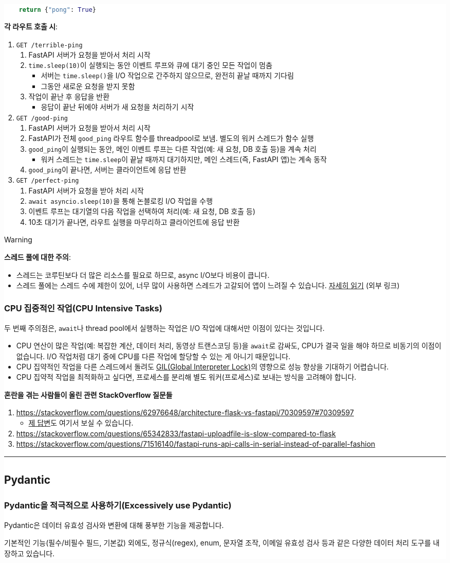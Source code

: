 ```python
    return {"pong": True}
```

**각 라우트 호출 시**:
1. `GET /terrible-ping`
   1. FastAPI 서버가 요청을 받아서 처리 시작
   2. `time.sleep(10)`이 실행되는 동안 이벤트 루프와 큐에 대기 중인 모든 작업이 멈춤  
      - 서버는 `time.sleep()`을 I/O 작업으로 간주하지 않으므로, 완전히 끝날 때까지 기다림  
      - 그동안 새로운 요청을 받지 못함
   3. 작업이 끝난 후 응답을 반환  
      - 응답이 끝난 뒤에야 서버가 새 요청을 처리하기 시작
2. `GET /good-ping`
   1. FastAPI 서버가 요청을 받아서 처리 시작
   2. FastAPI가 전체 `good_ping` 라우트 함수를 threadpool로 보냄. 별도의 워커 스레드가 함수 실행
   3. `good_ping`이 실행되는 동안, 메인 이벤트 루프는 다른 작업(예: 새 요청, DB 호출 등)을 계속 처리  
      - 워커 스레드는 `time.sleep`이 끝날 때까지 대기하지만, 메인 스레드(즉, FastAPI 앱)는 계속 동작
   4. `good_ping`이 끝나면, 서버는 클라이언트에 응답 반환
3. `GET /perfect-ping`
   1. FastAPI 서버가 요청을 받아 처리 시작
   2. `await asyncio.sleep(10)`을 통해 논블로킹 I/O 작업을 수행
   3. 이벤트 루프는 대기열의 다음 작업을 선택하여 처리(예: 새 요청, DB 호출 등)
   4. 10초 대기가 끝나면, 라우트 실행을 마무리하고 클라이언트에 응답 반환

> [!WARNING]
> **스레드 풀에 대한 주의**:
> - 스레드는 코루틴보다 더 많은 리소스를 필요로 하므로, async I/O보다 비용이 큽니다.
> - 스레드 풀에는 스레드 수에 제한이 있어, 너무 많이 사용하면 스레드가 고갈되어 앱이 느려질 수 있습니다. [자세히 읽기](https://github.com/Kludex/fastapi-tips?tab=readme-ov-file#2-be-careful-with-non-async-functions) (외부 링크)

### CPU 집중적인 작업(CPU Intensive Tasks)
두 번째 주의점은, `await`나 thread pool에서 실행하는 작업은 I/O 작업에 대해서만 이점이 있다는 것입니다.
- CPU 연산이 많은 작업(예: 복잡한 계산, 데이터 처리, 동영상 트랜스코딩 등)을 `await`로 감싸도, CPU가 결국 일을 해야 하므로 비동기의 이점이 없습니다. I/O 작업처럼 대기 중에 CPU를 다른 작업에 할당할 수 있는 게 아니기 때문입니다.
- CPU 집약적인 작업을 다른 스레드에서 돌려도 [GIL(Global Interpreter Lock)](https://realpython.com/python-gil/)의 영향으로 성능 향상을 기대하기 어렵습니다.
- CPU 집약적 작업을 최적화하고 싶다면, 프로세스를 분리해 별도 워커(프로세스)로 보내는 방식을 고려해야 합니다.

**혼란을 겪는 사람들이 올린 관련 StackOverflow 질문들**
1. <https://stackoverflow.com/questions/62976648/architecture-flask-vs-fastapi/70309597#70309597>  
   - [제 답변](https://stackoverflow.com/a/70309597/6927498)도 여기서 보실 수 있습니다.
2. <https://stackoverflow.com/questions/65342833/fastapi-uploadfile-is-slow-compared-to-flask>
3. <https://stackoverflow.com/questions/71516140/fastapi-runs-api-calls-in-serial-instead-of-parallel-fashion>

---

## Pydantic
### Pydantic을 적극적으로 사용하기(Excessively use Pydantic)
Pydantic은 데이터 유효성 검사와 변환에 대해 풍부한 기능을 제공합니다.

기본적인 기능(필수/비필수 필드, 기본값) 외에도, 정규식(regex), enum, 문자열 조작, 이메일 유효성 검사 등과 같은 다양한 데이터 처리 도구를 내장하고 있습니다.
